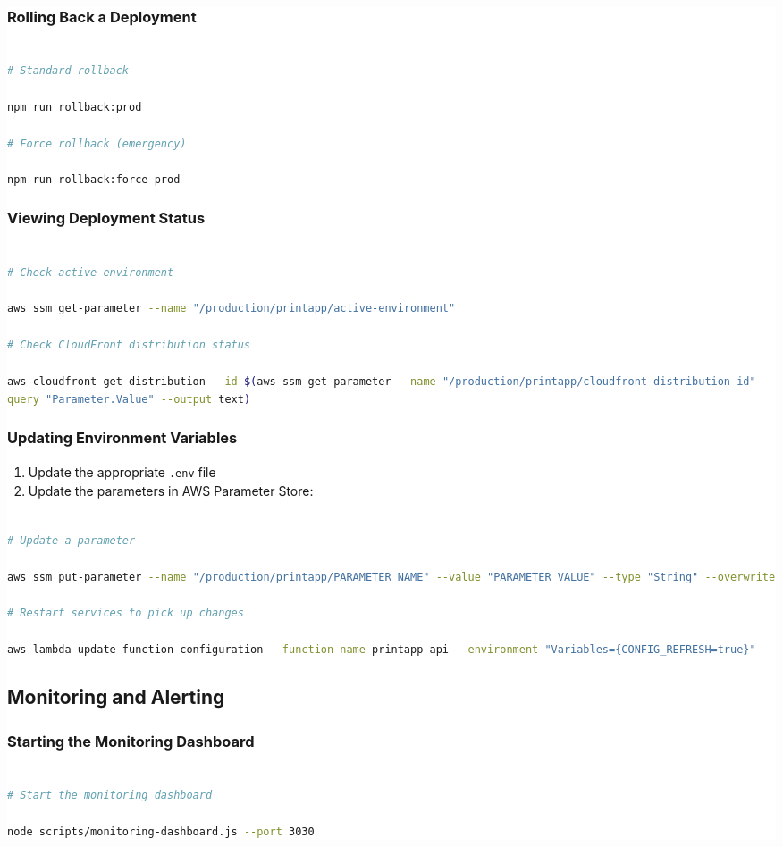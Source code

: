 ### Rolling Back a Deployment

```bash

# Standard rollback

npm run rollback:prod

# Force rollback (emergency)

npm run rollback:force-prod
```

### Viewing Deployment Status

```bash

# Check active environment

aws ssm get-parameter --name "/production/printapp/active-environment"

# Check CloudFront distribution status

aws cloudfront get-distribution --id $(aws ssm get-parameter --name "/production/printapp/cloudfront-distribution-id" --query "Parameter.Value" --output text)
```

### Updating Environment Variables

1. Update the appropriate `.env` file
2. Update the parameters in AWS Parameter Store:

```bash

# Update a parameter

aws ssm put-parameter --name "/production/printapp/PARAMETER_NAME" --value "PARAMETER_VALUE" --type "String" --overwrite

# Restart services to pick up changes

aws lambda update-function-configuration --function-name printapp-api --environment "Variables={CONFIG_REFRESH=true}"
```

## Monitoring and Alerting

### Starting the Monitoring Dashboard

```bash

# Start the monitoring dashboard

node scripts/monitoring-dashboard.js --port 3030
```
